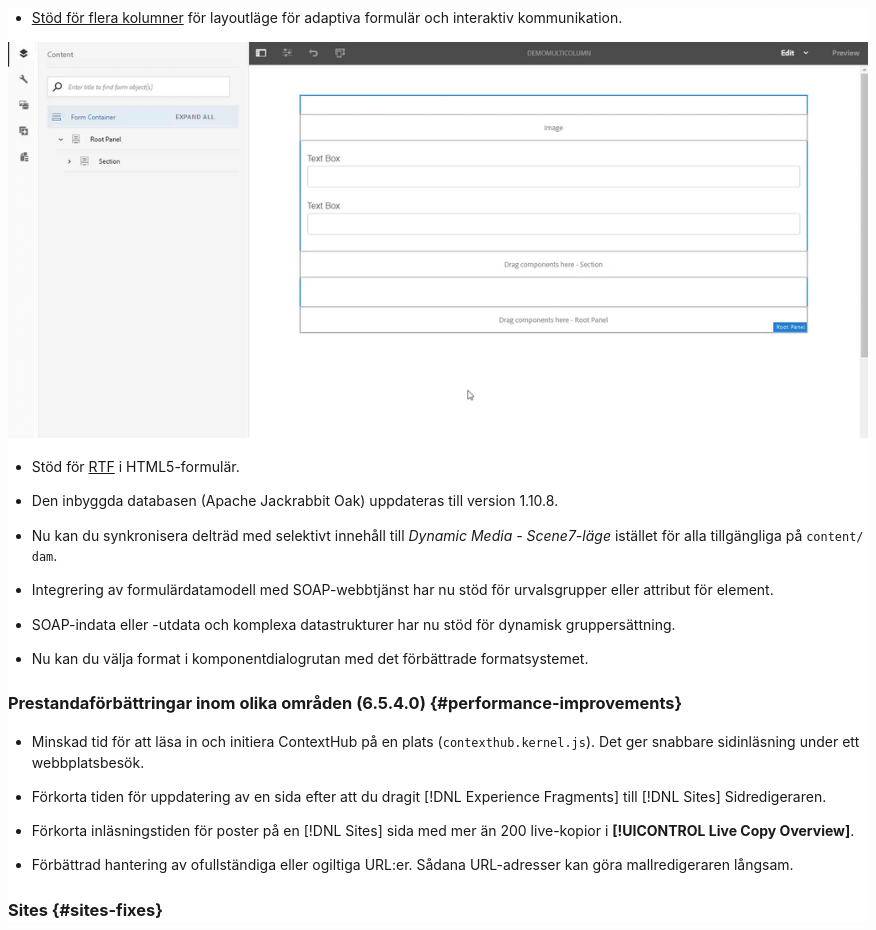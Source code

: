 * [Stöd för flera kolumner](/help/forms/using/resize-using-layout-mode.md) för layoutläge för adaptiva formulär och interaktiv kommunikation.

![Flerspaltig layout](/help/release-notes/assets/multi-column-layout.gif)

* Stöd för [RTF](/help/forms/using/designing-form-template.md) i HTML5-formulär.

* Den inbyggda databasen (Apache Jackrabbit Oak) uppdateras till version 1.10.8.

* Nu kan du synkronisera delträd med selektivt innehåll till *Dynamic Media - Scene7-läge* istället för alla tillgängliga på `content/dam`.

* Integrering av formulärdatamodell med SOAP-webbtjänst har nu stöd för urvalsgrupper eller attribut för element.

* SOAP-indata eller -utdata och komplexa datastrukturer har nu stöd för dynamisk gruppersättning.

* Nu kan du välja format i komponentdialogrutan med det förbättrade formatsystemet.

### Prestandaförbättringar inom olika områden (6.5.4.0) {#performance-improvements}

* Minskad tid för att läsa in och initiera ContextHub på en plats (`contexthub.kernel.js`). Det ger snabbare sidinläsning under ett webbplatsbesök.

* Förkorta tiden för uppdatering av en sida efter att du dragit [!DNL Experience Fragments] till [!DNL Sites] Sidredigeraren.

* Förkorta inläsningstiden för poster på en [!DNL Sites] sida med mer än 200 live-kopior i **[!UICONTROL Live Copy Overview]**.

* Förbättrad hantering av ofullständiga eller ogiltiga URL:er. Sådana URL-adresser kan göra mallredigeraren långsam.

### Sites {#sites-fixes}
